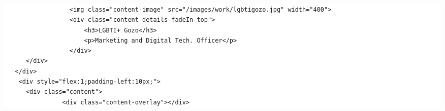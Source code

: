                       <img class="content-image" src="/images/work/lgbtigozo.jpg" width="400">
                      <div class="content-details fadeIn-top">
                          <h3>LGBTI+ Gozo</h3>
                          <p>Marketing and Digital Tech. Officer</p>
                      </div>
          </div>
       </div>
        <div style="flex:1;padding-left:10px;">
          <div class="content">
                    <div class="content-overlay"></div>